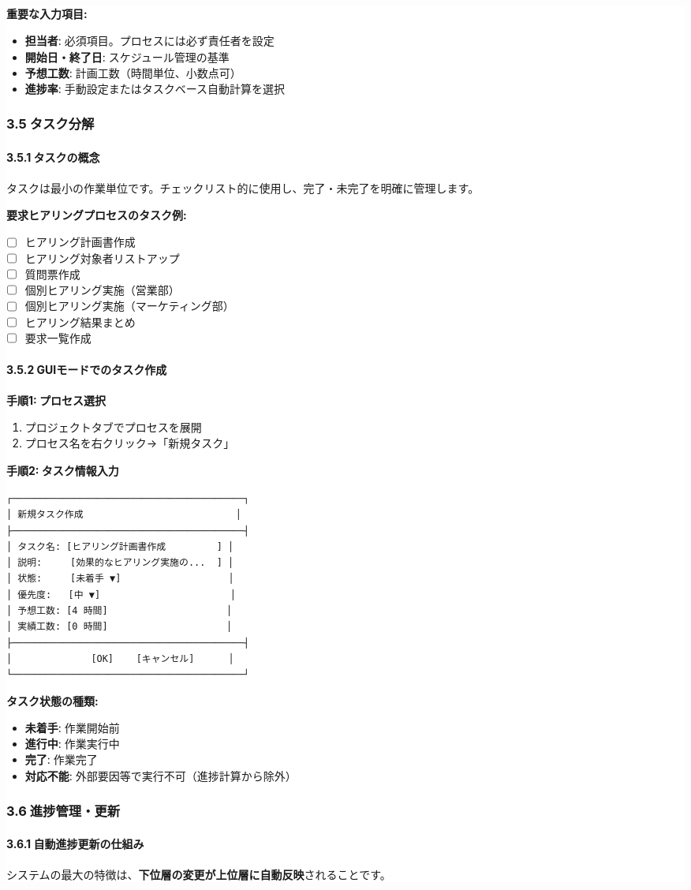 **重要な入力項目:**
- **担当者**: 必須項目。プロセスには必ず責任者を設定
- **開始日・終了日**: スケジュール管理の基準
- **予想工数**: 計画工数（時間単位、小数点可）
- **進捗率**: 手動設定またはタスクベース自動計算を選択

### 3.5 タスク分解

#### 3.5.1 タスクの概念

タスクは最小の作業単位です。チェックリスト的に使用し、完了・未完了を明確に管理します。

**要求ヒアリングプロセスのタスク例:**
- [ ] ヒアリング計画書作成
- [ ] ヒアリング対象者リストアップ
- [ ] 質問票作成
- [ ] 個別ヒアリング実施（営業部）
- [ ] 個別ヒアリング実施（マーケティング部）
- [ ] ヒアリング結果まとめ
- [ ] 要求一覧作成

#### 3.5.2 GUIモードでのタスク作成

**手順1: プロセス選択**
1. プロジェクトタブでプロセスを展開
2. プロセス名を右クリック→「新規タスク」

**手順2: タスク情報入力**
```
┌─────────────────────────────────────────┐
│ 新規タスク作成                           │
├─────────────────────────────────────────┤
│ タスク名: [ヒアリング計画書作成         ] │
│ 説明:     [効果的なヒアリング実施の...  ] │
│ 状態:     [未着手 ▼]                   │
│ 優先度:   [中 ▼]                       │
│ 予想工数: [4 時間]                     │
│ 実績工数: [0 時間]                     │
├─────────────────────────────────────────┤
│              [OK]    [キャンセル]      │
└─────────────────────────────────────────┘
```

**タスク状態の種類:**
- **未着手**: 作業開始前
- **進行中**: 作業実行中
- **完了**: 作業完了
- **対応不能**: 外部要因等で実行不可（進捗計算から除外）

### 3.6 進捗管理・更新

#### 3.6.1 自動進捗更新の仕組み

システムの最大の特徴は、**下位層の変更が上位層に自動反映**されることです。
